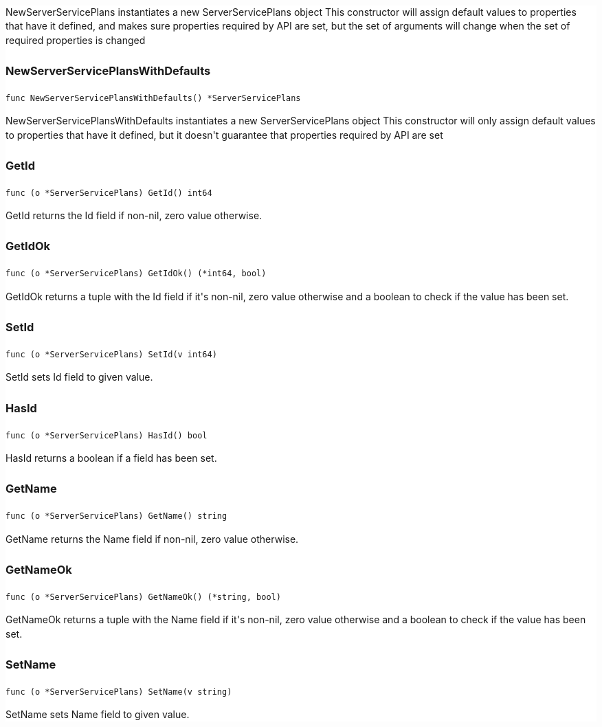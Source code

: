 NewServerServicePlans instantiates a new ServerServicePlans object
This constructor will assign default values to properties that have it defined,
and makes sure properties required by API are set, but the set of arguments
will change when the set of required properties is changed

### NewServerServicePlansWithDefaults

`func NewServerServicePlansWithDefaults() *ServerServicePlans`

NewServerServicePlansWithDefaults instantiates a new ServerServicePlans object
This constructor will only assign default values to properties that have it defined,
but it doesn't guarantee that properties required by API are set

### GetId

`func (o *ServerServicePlans) GetId() int64`

GetId returns the Id field if non-nil, zero value otherwise.

### GetIdOk

`func (o *ServerServicePlans) GetIdOk() (*int64, bool)`

GetIdOk returns a tuple with the Id field if it's non-nil, zero value otherwise
and a boolean to check if the value has been set.

### SetId

`func (o *ServerServicePlans) SetId(v int64)`

SetId sets Id field to given value.

### HasId

`func (o *ServerServicePlans) HasId() bool`

HasId returns a boolean if a field has been set.

### GetName

`func (o *ServerServicePlans) GetName() string`

GetName returns the Name field if non-nil, zero value otherwise.

### GetNameOk

`func (o *ServerServicePlans) GetNameOk() (*string, bool)`

GetNameOk returns a tuple with the Name field if it's non-nil, zero value otherwise
and a boolean to check if the value has been set.

### SetName

`func (o *ServerServicePlans) SetName(v string)`

SetName sets Name field to given value.
